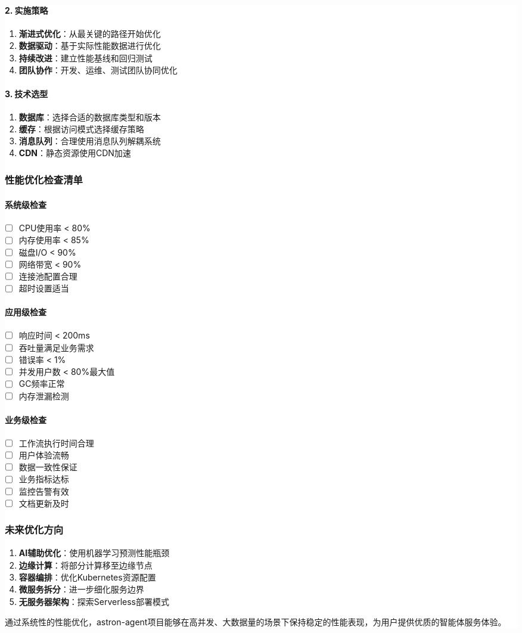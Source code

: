 #### 2. 实施策略

1. **渐进式优化**：从最关键的路径开始优化
2. **数据驱动**：基于实际性能数据进行优化
3. **持续改进**：建立性能基线和回归测试
4. **团队协作**：开发、运维、测试团队协同优化

#### 3. 技术选型

1. **数据库**：选择合适的数据库类型和版本
2. **缓存**：根据访问模式选择缓存策略
3. **消息队列**：合理使用消息队列解耦系统
4. **CDN**：静态资源使用CDN加速

### 性能优化检查清单

#### 系统级检查

- [ ] CPU使用率 < 80%
- [ ] 内存使用率 < 85%
- [ ] 磁盘I/O < 90%
- [ ] 网络带宽 < 90%
- [ ] 连接池配置合理
- [ ] 超时设置适当

#### 应用级检查

- [ ] 响应时间 < 200ms
- [ ] 吞吐量满足业务需求
- [ ] 错误率 < 1%
- [ ] 并发用户数 < 80%最大值
- [ ] GC频率正常
- [ ] 内存泄漏检测

#### 业务级检查

- [ ] 工作流执行时间合理
- [ ] 用户体验流畅
- [ ] 数据一致性保证
- [ ] 业务指标达标
- [ ] 监控告警有效
- [ ] 文档更新及时

### 未来优化方向

1. **AI辅助优化**：使用机器学习预测性能瓶颈
2. **边缘计算**：将部分计算移至边缘节点
3. **容器编排**：优化Kubernetes资源配置
4. **微服务拆分**：进一步细化服务边界
5. **无服务器架构**：探索Serverless部署模式

通过系统性的性能优化，astron-agent项目能够在高并发、大数据量的场景下保持稳定的性能表现，为用户提供优质的智能体服务体验。